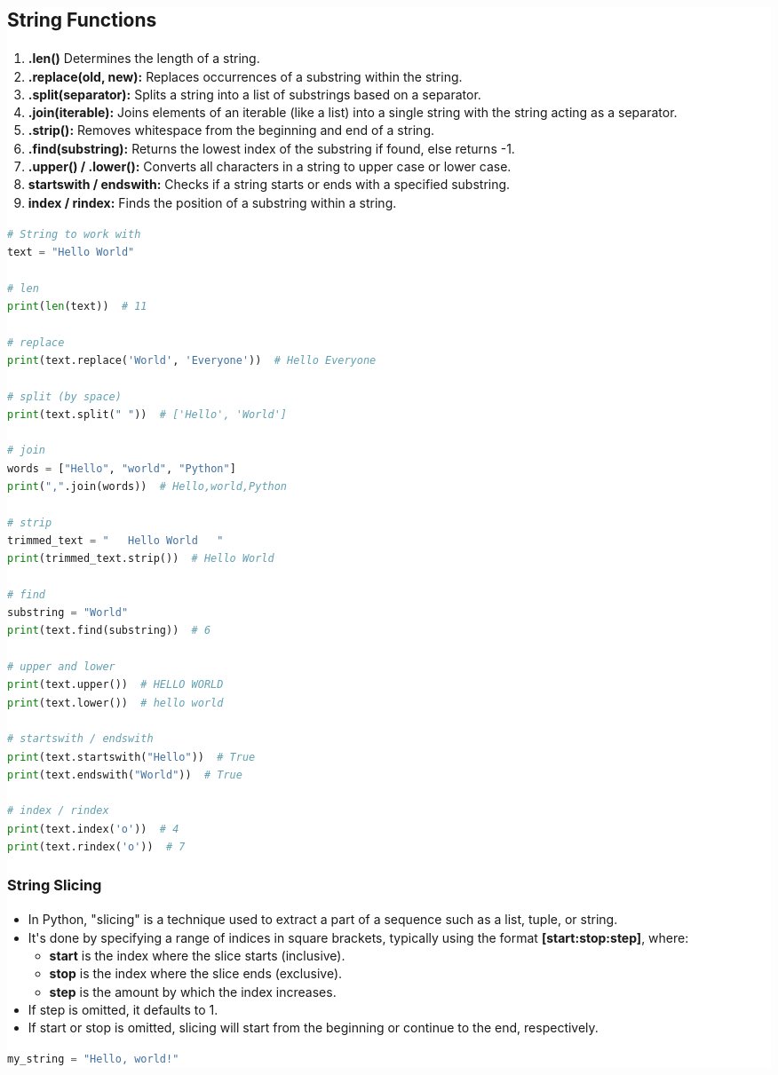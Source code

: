 ## String Functions
1. **.len()** Determines the length of a string.
2. **.replace(old, new):** Replaces occurrences of a substring within the string.
4. **.split(separator):** Splits a string into a list of substrings based on a separator.
5. **.join(iterable):** Joins elements of an iterable (like a list) into a single string with the string acting as a separator.
5. **.strip():** Removes whitespace from the beginning and end of a string.
6. **.find(substring):** Returns the lowest index of the substring if found, else returns -1.
7. **.upper() / .lower():** Converts all characters in a string to upper case or lower case.
8. **startswith / endswith:** Checks if a string starts or ends with a specified substring.
9. **index / rindex:** Finds the position of a substring within a string.

```python
# String to work with
text = "Hello World"

# len
print(len(text))  # 11

# replace
print(text.replace('World', 'Everyone'))  # Hello Everyone

# split (by space)
print(text.split(" "))  # ['Hello', 'World']

# join
words = ["Hello", "world", "Python"]
print(",".join(words))  # Hello,world,Python

# strip
trimmed_text = "   Hello World   "
print(trimmed_text.strip())  # Hello World

# find
substring = "World"
print(text.find(substring))  # 6

# upper and lower
print(text.upper())  # HELLO WORLD
print(text.lower())  # hello world

# startswith / endswith
print(text.startswith("Hello"))  # True
print(text.endswith("World"))  # True

# index / rindex
print(text.index('o'))  # 4
print(text.rindex('o'))  # 7
```

### String Slicing
- In Python, "slicing" is a technique used to extract a part of a sequence such as a list, tuple, or string. 
- It's done by specifying a range of indices in square brackets, typically using the format **[start:stop:step]**, where:
  - **start** is the index where the slice starts (inclusive).
  - **stop** is the index where the slice ends (exclusive).
  - **step** is the amount by which the index increases.
- If step is omitted, it defaults to 1. 
- If start or stop is omitted, slicing will start from the beginning or continue to the end, respectively.
```python
my_string = "Hello, world!"
```
